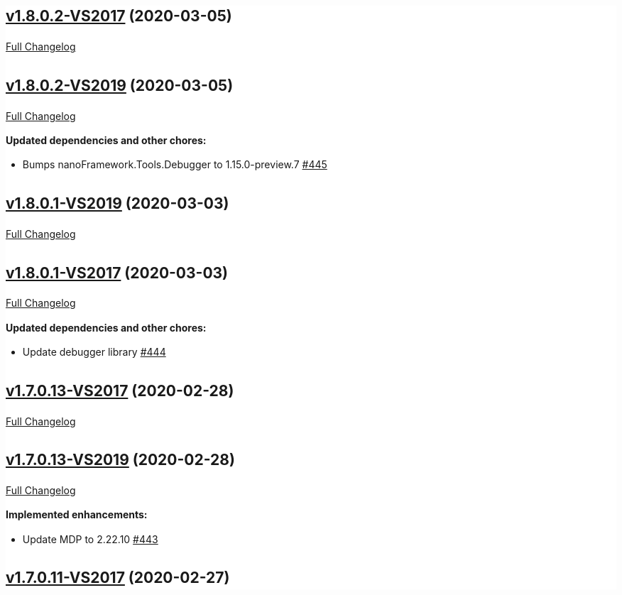 ## [v1.8.0.2-VS2017](https://github.com/nanoframework/nf-Visual-Studio-extension/tree/v1.8.0.2-VS2017) (2020-03-05)

[Full Changelog](https://github.com/nanoframework/nf-Visual-Studio-extension/compare/v1.8.0.2-VS2019...v1.8.0.2-VS2017)

## [v1.8.0.2-VS2019](https://github.com/nanoframework/nf-Visual-Studio-extension/tree/v1.8.0.2-VS2019) (2020-03-05)

[Full Changelog](https://github.com/nanoframework/nf-Visual-Studio-extension/compare/v1.8.0.1-VS2019...v1.8.0.2-VS2019)

**Updated dependencies and other chores:**

- Bumps nanoFramework.Tools.Debugger to 1.15.0-preview.7 [\#445](https://github.com/nanoframework/nf-Visual-Studio-extension/pull/445)

## [v1.8.0.1-VS2019](https://github.com/nanoframework/nf-Visual-Studio-extension/tree/v1.8.0.1-VS2019) (2020-03-03)

[Full Changelog](https://github.com/nanoframework/nf-Visual-Studio-extension/compare/v1.8.0.1-VS2017...v1.8.0.1-VS2019)

## [v1.8.0.1-VS2017](https://github.com/nanoframework/nf-Visual-Studio-extension/tree/v1.8.0.1-VS2017) (2020-03-03)

[Full Changelog](https://github.com/nanoframework/nf-Visual-Studio-extension/compare/v1.7.0.13-VS2017...v1.8.0.1-VS2017)

**Updated dependencies and other chores:**

- Update debugger library [\#444](https://github.com/nanoframework/nf-Visual-Studio-extension/pull/444)

## [v1.7.0.13-VS2017](https://github.com/nanoframework/nf-Visual-Studio-extension/tree/v1.7.0.13-VS2017) (2020-02-28)

[Full Changelog](https://github.com/nanoframework/nf-Visual-Studio-extension/compare/v1.7.0.13-VS2019...v1.7.0.13-VS2017)

## [v1.7.0.13-VS2019](https://github.com/nanoframework/nf-Visual-Studio-extension/tree/v1.7.0.13-VS2019) (2020-02-28)

[Full Changelog](https://github.com/nanoframework/nf-Visual-Studio-extension/compare/v1.7.0.11-VS2017...v1.7.0.13-VS2019)

**Implemented enhancements:**

- Update MDP to 2.22.10 [\#443](https://github.com/nanoframework/nf-Visual-Studio-extension/pull/443)

## [v1.7.0.11-VS2017](https://github.com/nanoframework/nf-Visual-Studio-extension/tree/v1.7.0.11-VS2017) (2020-02-27)

